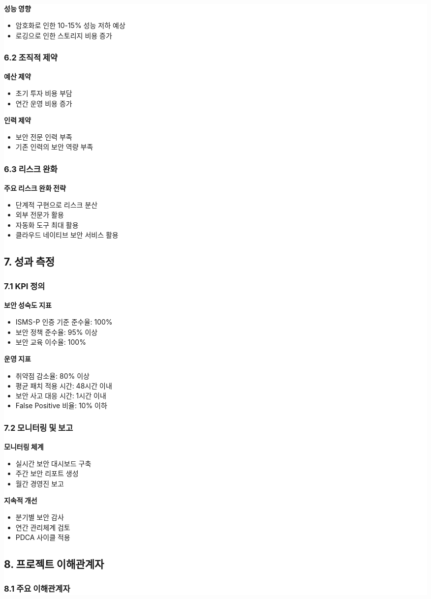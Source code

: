 **성능 영향**
- 암호화로 인한 10-15% 성능 저하 예상
- 로깅으로 인한 스토리지 비용 증가

### 6.2 조직적 제약

**예산 제약**
- 초기 투자 비용 부담
- 연간 운영 비용 증가

**인력 제약**
- 보안 전문 인력 부족
- 기존 인력의 보안 역량 부족

### 6.3 리스크 완화

**주요 리스크 완화 전략**
- 단계적 구현으로 리스크 분산
- 외부 전문가 활용
- 자동화 도구 최대 활용
- 클라우드 네이티브 보안 서비스 활용

## 7. 성과 측정

### 7.1 KPI 정의

**보안 성숙도 지표**
- ISMS-P 인증 기준 준수율: 100%
- 보안 정책 준수율: 95% 이상
- 보안 교육 이수율: 100%

**운영 지표**
- 취약점 감소율: 80% 이상
- 평균 패치 적용 시간: 48시간 이내
- 보안 사고 대응 시간: 1시간 이내
- False Positive 비율: 10% 이하

### 7.2 모니터링 및 보고

**모니터링 체계**
- 실시간 보안 대시보드 구축
- 주간 보안 리포트 생성
- 월간 경영진 보고

**지속적 개선**
- 분기별 보안 감사
- 연간 관리체계 검토
- PDCA 사이클 적용

## 8. 프로젝트 이해관계자

### 8.1 주요 이해관계자
